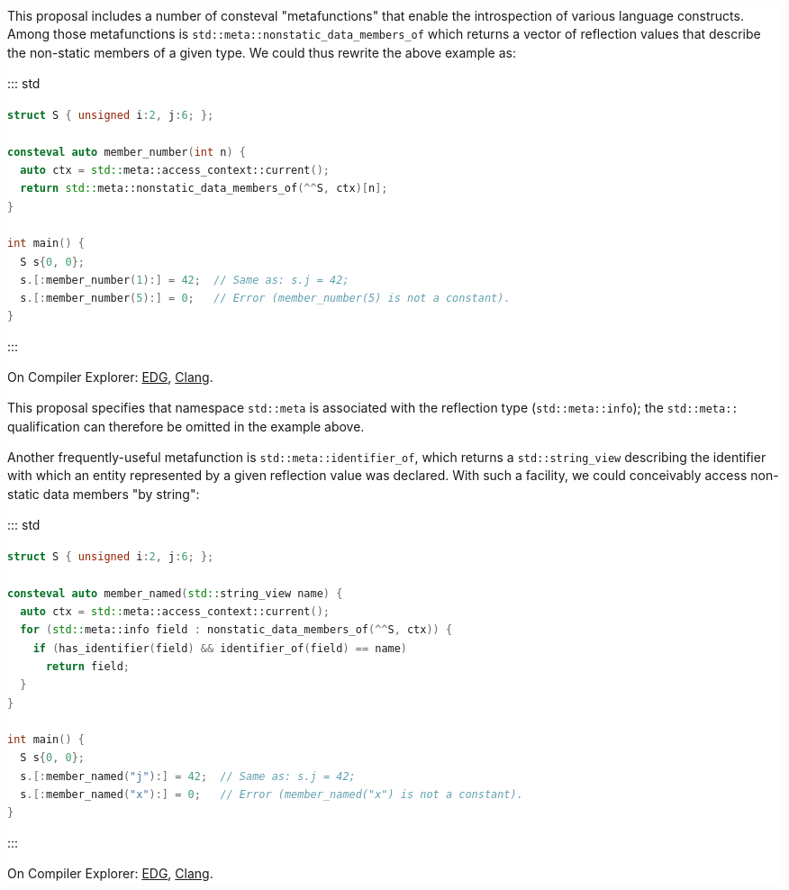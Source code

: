 This proposal includes a number of consteval "metafunctions" that enable the introspection of various language constructs.
Among those metafunctions is `std::meta::nonstatic_data_members_of` which returns a vector of reflection values that describe the non-static members of a given type.
We could thus rewrite the above example as:

::: std
```c++
struct S { unsigned i:2, j:6; };

consteval auto member_number(int n) {
  auto ctx = std::meta::access_context::current();
  return std::meta::nonstatic_data_members_of(^^S, ctx)[n];
}

int main() {
  S s{0, 0};
  s.[:member_number(1):] = 42;  // Same as: s.j = 42;
  s.[:member_number(5):] = 0;   // Error (member_number(5) is not a constant).
}
```
:::

On Compiler Explorer: [EDG](https://godbolt.org/z/7P3ax5K16), [Clang](https://godbolt.org/z/naTTzGebr).

This proposal specifies that namespace `std::meta` is associated with the reflection type (`std::meta::info`); the `std::meta::` qualification can therefore be omitted in the example above.

Another frequently-useful metafunction is `std::meta::identifier_of`, which returns a `std::string_view` describing the identifier with which an entity represented by a given reflection value was declared.
With such a facility, we could conceivably access non-static data members "by string":

::: std
```c++
struct S { unsigned i:2, j:6; };

consteval auto member_named(std::string_view name) {
  auto ctx = std::meta::access_context::current();
  for (std::meta::info field : nonstatic_data_members_of(^^S, ctx)) {
    if (has_identifier(field) && identifier_of(field) == name)
      return field;
  }
}

int main() {
  S s{0, 0};
  s.[:member_named("j"):] = 42;  // Same as: s.j = 42;
  s.[:member_named("x"):] = 0;   // Error (member_named("x") is not a constant).
}
```
:::

On Compiler Explorer: [EDG](https://godbolt.org/z/hhd9vePW7), [Clang](https://godbolt.org/z/q3c55jsKE).
